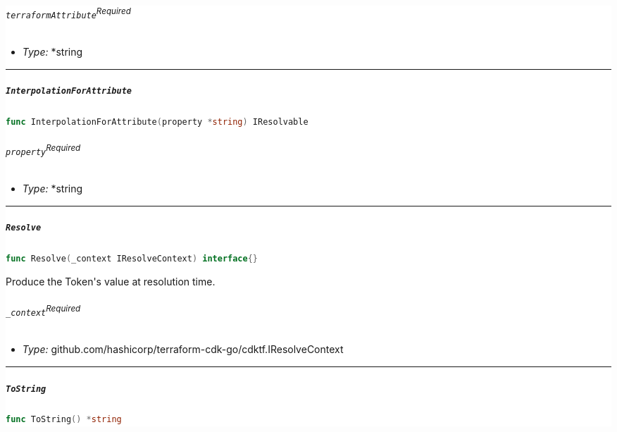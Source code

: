 ###### `terraformAttribute`<sup>Required</sup> <a name="terraformAttribute" id="rhizo-co-terraform-provider-oci.dataOciStackMonitoringProcessSets.DataOciStackMonitoringProcessSetsProcessSetCollectionItemsOutputReference.getStringMapAttribute.parameter.terraformAttribute"></a>

- *Type:* *string

---

##### `InterpolationForAttribute` <a name="InterpolationForAttribute" id="rhizo-co-terraform-provider-oci.dataOciStackMonitoringProcessSets.DataOciStackMonitoringProcessSetsProcessSetCollectionItemsOutputReference.interpolationForAttribute"></a>

```go
func InterpolationForAttribute(property *string) IResolvable
```

###### `property`<sup>Required</sup> <a name="property" id="rhizo-co-terraform-provider-oci.dataOciStackMonitoringProcessSets.DataOciStackMonitoringProcessSetsProcessSetCollectionItemsOutputReference.interpolationForAttribute.parameter.property"></a>

- *Type:* *string

---

##### `Resolve` <a name="Resolve" id="rhizo-co-terraform-provider-oci.dataOciStackMonitoringProcessSets.DataOciStackMonitoringProcessSetsProcessSetCollectionItemsOutputReference.resolve"></a>

```go
func Resolve(_context IResolveContext) interface{}
```

Produce the Token's value at resolution time.

###### `_context`<sup>Required</sup> <a name="_context" id="rhizo-co-terraform-provider-oci.dataOciStackMonitoringProcessSets.DataOciStackMonitoringProcessSetsProcessSetCollectionItemsOutputReference.resolve.parameter._context"></a>

- *Type:* github.com/hashicorp/terraform-cdk-go/cdktf.IResolveContext

---

##### `ToString` <a name="ToString" id="rhizo-co-terraform-provider-oci.dataOciStackMonitoringProcessSets.DataOciStackMonitoringProcessSetsProcessSetCollectionItemsOutputReference.toString"></a>

```go
func ToString() *string
```
